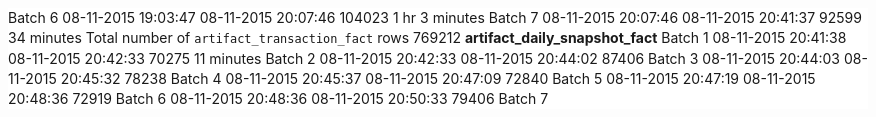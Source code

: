 </tr>
<tr>
<td>Batch 6</td>
<td>08-11-2015 19:03:47</td>
<td>08-11-2015 20:07:46</td>
<td>104023</td>
<td>1 hr 3 minutes</td>
</tr>
<tr>
<td>Batch 7</td>
<td>08-11-2015 20:07:46</td>
<td>08-11-2015 20:41:37</td>
<td>92599</td>
<td>34 minutes</td>
</tr>
<tr>
<td></td>
<td></td>
<td>Total number of <code>artifact_transaction_fact</code> rows</td>
<td>769212</td>
<td></td>
</tr>
<tr>
<td colspan="5"><strong>artifact_daily_snapshot_fact</strong></td>
</tr>
<tr>
<td>Batch 1</td>
<td>08-11-2015 20:41:38</td>
<td>08-11-2015 20:42:33</td>
<td>70275</td>
<td rowspan="7">11 minutes</td>
</tr>
<tr>
<td>Batch 2</td>
<td>08-11-2015 20:42:33</td>
<td>08-11-2015 20:44:02</td>
<td>87406</td>
</tr>
<tr>
<td>Batch 3</td>
<td>08-11-2015 20:44:03</td>
<td>08-11-2015 20:45:32</td>
<td>78238</td>
</tr>
<tr>
<td>Batch 4</td>
<td>08-11-2015 20:45:37</td>
<td>08-11-2015 20:47:09</td>
<td>72840</td>
</tr>
<tr>
<td>Batch 5</td>
<td>08-11-2015 20:47:19</td>
<td>08-11-2015 20:48:36</td>
<td>72919</td>
</tr>
<tr>
<td>Batch 6</td>
<td>08-11-2015 20:48:36</td>
<td>08-11-2015 20:50:33</td>
<td>79406</td>
</tr>
<tr>
<td>Batch 7</td>